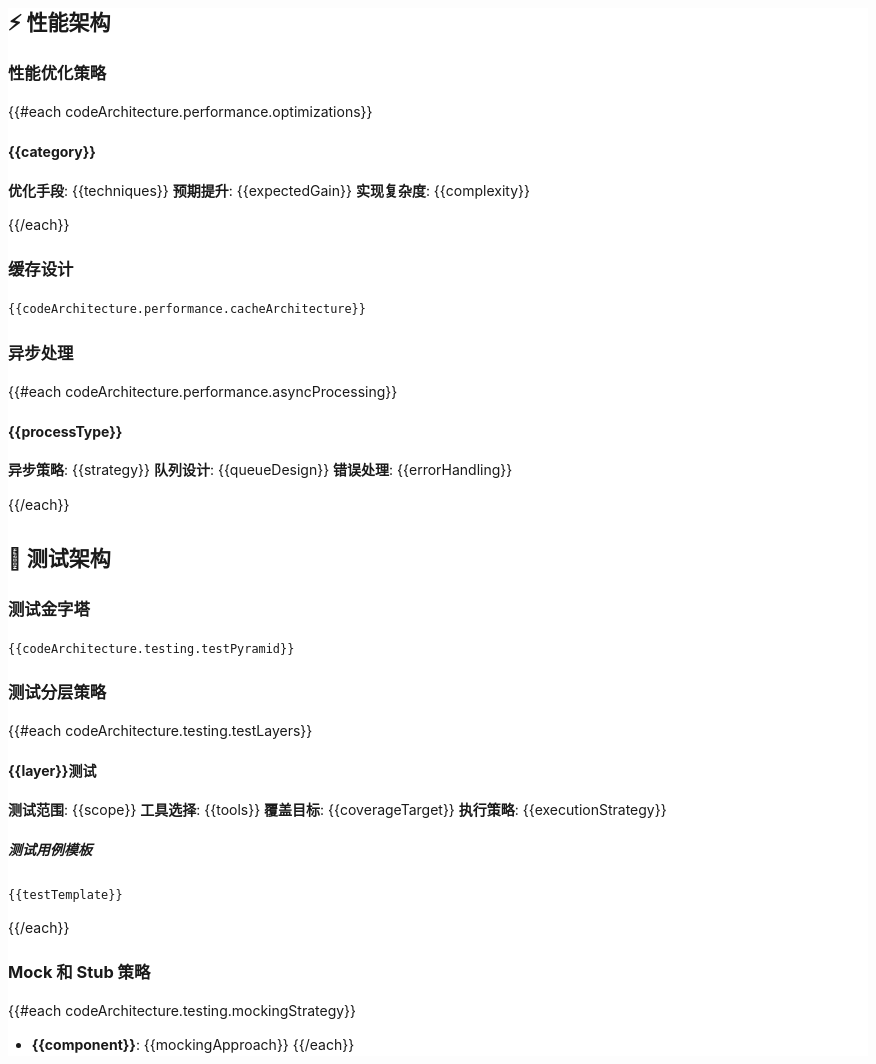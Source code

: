 ## ⚡ 性能架构

### 性能优化策略
{{#each codeArchitecture.performance.optimizations}}
#### {{category}}
**优化手段**: {{techniques}}
**预期提升**: {{expectedGain}}
**实现复杂度**: {{complexity}}

{{/each}}

### 缓存设计
```mermaid
{{codeArchitecture.performance.cacheArchitecture}}
```

### 异步处理
{{#each codeArchitecture.performance.asyncProcessing}}
#### {{processType}}
**异步策略**: {{strategy}}
**队列设计**: {{queueDesign}}
**错误处理**: {{errorHandling}}

{{/each}}

## 🧪 测试架构

### 测试金字塔
```mermaid
{{codeArchitecture.testing.testPyramid}}
```

### 测试分层策略
{{#each codeArchitecture.testing.testLayers}}
#### {{layer}}测试
**测试范围**: {{scope}}
**工具选择**: {{tools}}
**覆盖目标**: {{coverageTarget}}
**执行策略**: {{executionStrategy}}

##### 测试用例模板
```javascript
{{testTemplate}}
```

{{/each}}

### Mock 和 Stub 策略
{{#each codeArchitecture.testing.mockingStrategy}}
- **{{component}}**: {{mockingApproach}}
{{/each}}
